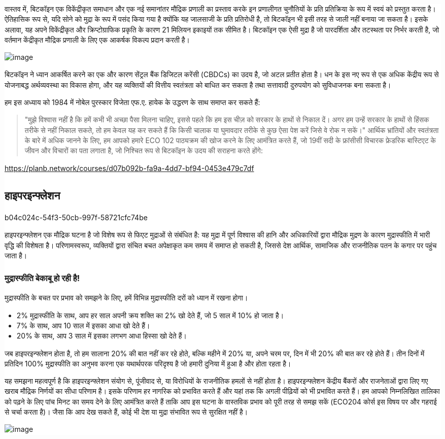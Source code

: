 वास्तव में, बिटकॉइन एक विकेंद्रीकृत समाधान और एक नई समानांतर मौद्रिक प्रणाली का प्रस्ताव करके इन प्रणालीगत चुनौतियों के प्रति प्रतिक्रिया के रूप में स्वयं को प्रस्तुत करता है। ऐतिहासिक रूप से, यदि सोने को मुद्रा के रूप में पसंद किया गया है क्योंकि यह जालसाजी के प्रति प्रतिरोधी है, तो बिटकॉइन भी इसी तरह से जाली नहीं बनाया जा सकता है। इसके अलावा, यह अपने विकेंद्रीकृत और क्रिप्टोग्राफिक प्रकृति के कारण 21 मिलियन इकाइयों तक सीमित है। बिटकॉइन एक ऐसी मुद्रा है जो पारदर्शिता और तटस्थता पर निर्भर करती है, जो वर्तमान केंद्रीकृत मौद्रिक प्रणाली के लिए एक आकर्षक विकल्प प्रदान करती है।

![image](assets/en/16.webp)

बिटकॉइन ने ध्यान आकर्षित करने का एक और कारण सेंट्रल बैंक डिजिटल करेंसी (CBDCs) का उदय है, जो अटल प्रतीत होता है। धन के इस नए रूप से एक अधिक केंद्रीय रूप से योजनाबद्ध अर्थव्यवस्था का विकास होगा, और यह व्यक्तियों की वित्तीय स्वतंत्रता को बाधित कर सकता है तथा सत्तावादी दुरुपयोग को सुविधाजनक बना सकता है।

हम इस अध्याय को 1984 में नोबेल पुरस्कार विजेता एफ.ए. हायेक के उद्धरण के साथ समाप्त कर सकते हैं:

> "मुझे विश्वास नहीं है कि हमें कभी भी अच्छा पैसा मिलना चाहिए, इससे पहले कि हम इस चीज़ को सरकार के हाथों से निकाल दें। अगर हम उन्हें सरकार के हाथों से हिंसक तरीके से नहीं निकाल सकते, तो हम केवल यह कर सकते हैं कि किसी चालाक या घुमावदार तरीके से कुछ ऐसा पेश करें जिसे वे रोक न सकें।"
आर्थिक भ्रांतियों और स्वतंत्रता के बारे में अधिक जानने के लिए, हम आपको हमारे ECO 102 पाठ्यक्रम की खोज करने के लिए आमंत्रित करते हैं, जो 19वीं सदी के फ्रांसीसी विचारक फ्रेडरिक बास्टिएट के जीवन और विचारों का पता लगाता है, जो निश्चित रूप से बिटकॉइन के उदय की सराहना करते होंगे:

https://planb.network/courses/d07b092b-fa9a-4dd7-bf94-0453e479c7df
## हाइपरइन्फ्लेशन

<chapterId>b04c024c-54f3-50cb-997f-58721cfc74be</chapterId>

हाइपरइन्फ्लेशन एक मौद्रिक घटना है जो विशेष रूप से फिएट मुद्राओं से संबंधित है: यह मुद्रा में पूर्ण विश्वास की हानि और अधिकारियों द्वारा मौद्रिक मुद्रण के कारण मुद्रास्फीति में भारी वृद्धि की विशेषता है। परिणामस्वरूप, व्यक्तियों द्वारा संचित बचत अपेक्षाकृत कम समय में समाप्त हो सकती है, जिससे देश आर्थिक, सामाजिक और राजनीतिक पतन के कगार पर पहुंच जाता है।

### मुद्रास्फीति बेकाबू हो रही है!

मुद्रास्फीति के बचत पर प्रभाव को समझने के लिए, हमें विभिन्न मुद्रास्फीति दरों को ध्यान में रखना होगा।


- 2% मुद्रास्फीति के साथ, आप हर साल अपनी क्रय शक्ति का 2% खो देते हैं, जो 5 साल में 10% हो जाता है।
- 7% के साथ, आप 10 साल में इसका आधा खो देते हैं।
- 20% के साथ, आप 3 साल में इसका लगभग आधा हिस्सा खो देते हैं।

जब हाइपरइन्फ्लेशन होता है, तो हम सालाना 20% की बात नहीं कर रहे होते, बल्कि महीने में 20% या, अपने चरम पर, दिन में भी 20% की बात कर रहे होते हैं। तीन दिनों में प्रतिदिन 100% मुद्रास्फीति का अनुभव करना एक यथार्थपरक परिदृश्य है जो हमारी दुनिया में हुआ है और होता रहता है।

यह समझना महत्वपूर्ण है कि हाइपरइन्फ्लेशन संयोग से, पूंजीवाद से, या विरोधियों के राजनीतिक हमलों से नहीं होता है। हाइपरइन्फ्लेशन केंद्रीय बैंकरों और राजनेताओं द्वारा लिए गए खराब मौद्रिक निर्णयों का सीधा परिणाम है। इसके परिणाम हर नागरिक को प्रभावित करते हैं और यहां तक कि अगली पीढ़ियों को भी प्रभावित करते हैं। हम आपको निम्नलिखित तालिका को पढ़ने के लिए पांच मिनट का समय देने के लिए आमंत्रित करते हैं ताकि आप इस घटना के वास्तविक प्रभाव को पूरी तरह से समझ सकें (ECO204 कोर्स इस विषय पर और गहराई से चर्चा करता है)। जैसा कि आप देख सकते हैं, कोई भी देश या मुद्रा संभावित रूप से सुरक्षित नहीं है।

![image](assets/en/17.webp)
